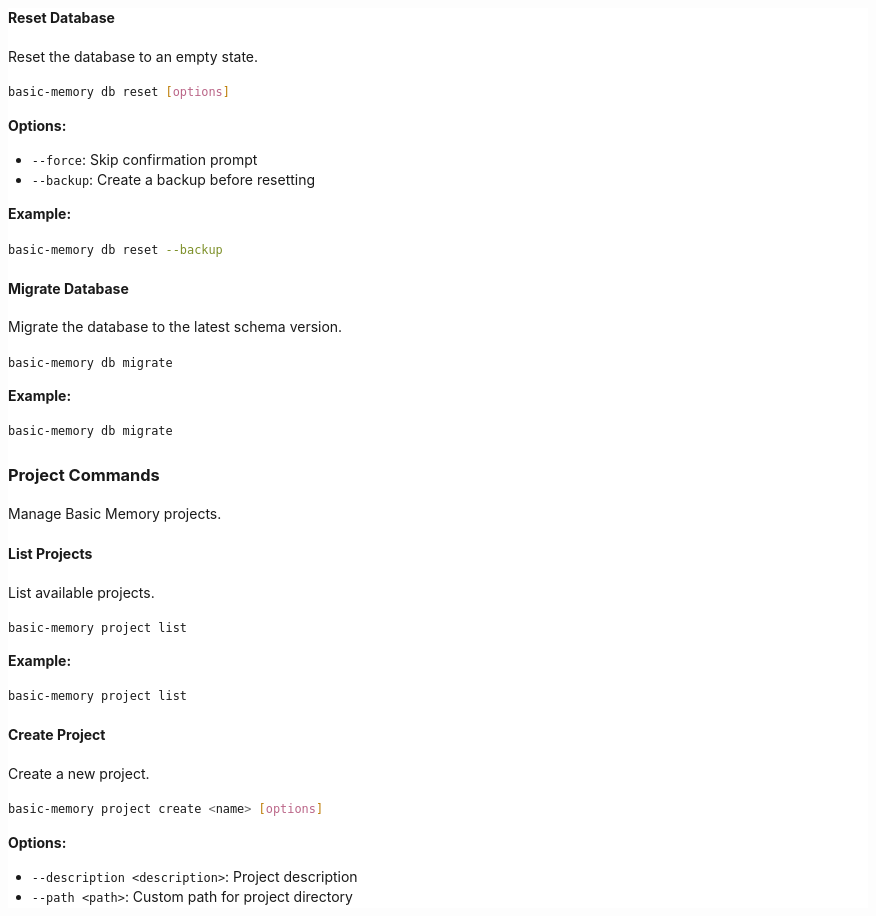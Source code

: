 #### Reset Database

Reset the database to an empty state.

```bash
basic-memory db reset [options]
```

**Options:**

- `--force`: Skip confirmation prompt
- `--backup`: Create a backup before resetting

**Example:**

```bash
basic-memory db reset --backup
```

#### Migrate Database

Migrate the database to the latest schema version.

```bash
basic-memory db migrate
```

**Example:**

```bash
basic-memory db migrate
```

### Project Commands

Manage Basic Memory projects.

#### List Projects

List available projects.

```bash
basic-memory project list
```

**Example:**

```bash
basic-memory project list
```

#### Create Project

Create a new project.

```bash
basic-memory project create <name> [options]
```

**Options:**

- `--description <description>`: Project description
- `--path <path>`: Custom path for project directory
